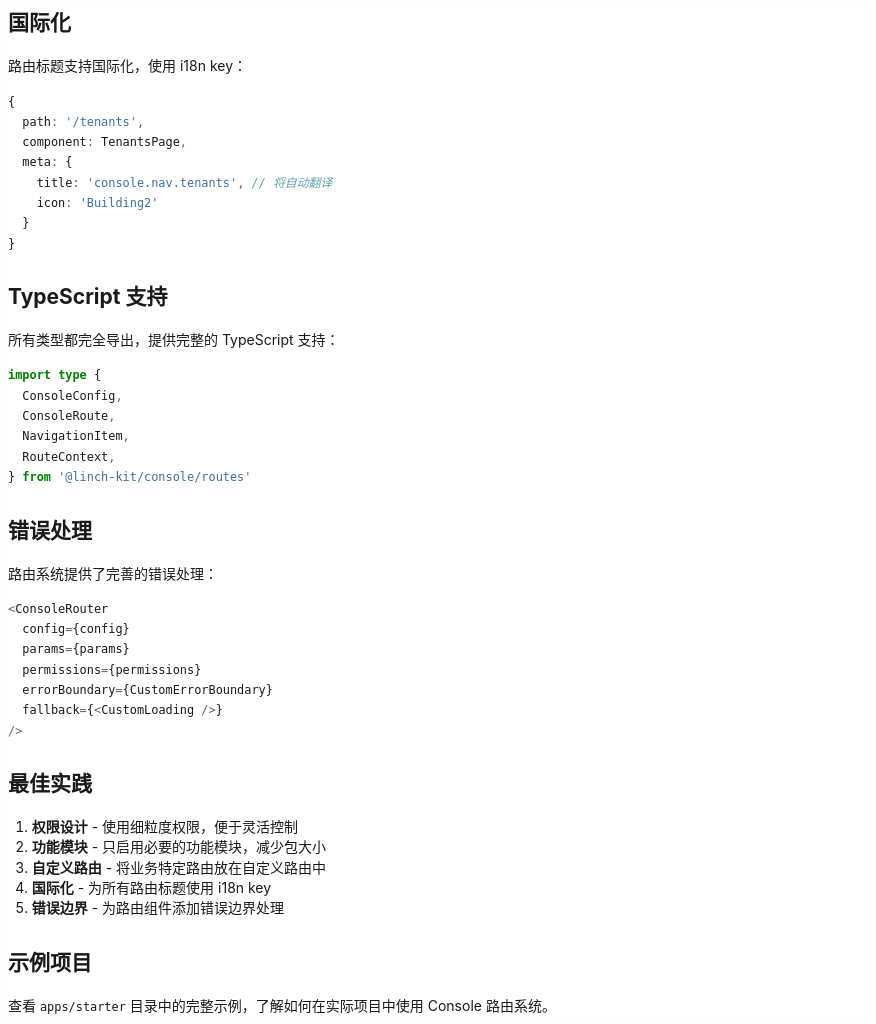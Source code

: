 ## 国际化

路由标题支持国际化，使用 i18n key：

```typescript
{
  path: '/tenants',
  component: TenantsPage,
  meta: {
    title: 'console.nav.tenants', // 将自动翻译
    icon: 'Building2'
  }
}
```

## TypeScript 支持

所有类型都完全导出，提供完整的 TypeScript 支持：

```typescript
import type {
  ConsoleConfig,
  ConsoleRoute,
  NavigationItem,
  RouteContext,
} from '@linch-kit/console/routes'
```

## 错误处理

路由系统提供了完善的错误处理：

```typescript
<ConsoleRouter
  config={config}
  params={params}
  permissions={permissions}
  errorBoundary={CustomErrorBoundary}
  fallback={<CustomLoading />}
/>
```

## 最佳实践

1. **权限设计** - 使用细粒度权限，便于灵活控制
2. **功能模块** - 只启用必要的功能模块，减少包大小
3. **自定义路由** - 将业务特定路由放在自定义路由中
4. **国际化** - 为所有路由标题使用 i18n key
5. **错误边界** - 为路由组件添加错误边界处理

## 示例项目

查看 `apps/starter` 目录中的完整示例，了解如何在实际项目中使用 Console 路由系统。
